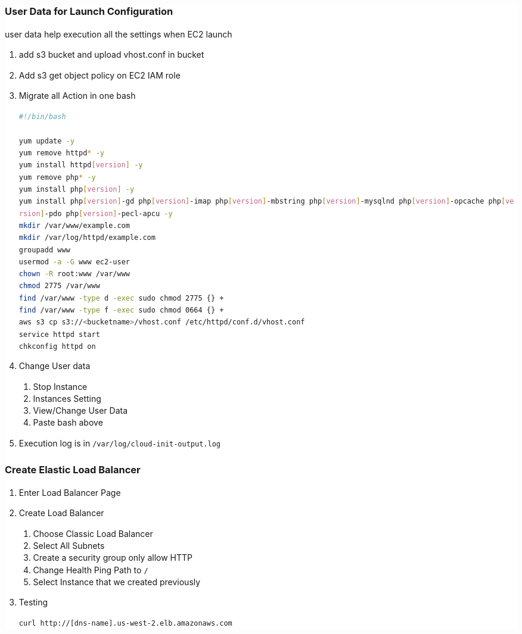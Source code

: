 ### User Data for Launch Configuration

user data help execution all the settings when EC2 launch

1. add s3 bucket and upload vhost.conf in bucket

1. Add s3 get object policy on EC2 IAM role

1. Migrate all Action in one bash

    ```bash
    #!/bin/bash

    yum update -y
    yum remove httpd* -y
    yum install httpd[version] -y
    yum remove php* -y
    yum install php[version] -y
    yum install php[version]-gd php[version]-imap php[version]-mbstring php[version]-mysqlnd php[version]-opcache php[version]-pdo php[version]-pecl-apcu -y
    mkdir /var/www/example.com
    mkdir /var/log/httpd/example.com
    groupadd www
    usermod -a -G www ec2-user
    chown -R root:www /var/www
    chmod 2775 /var/www
    find /var/www -type d -exec sudo chmod 2775 {} +
    find /var/www -type f -exec sudo chmod 0664 {} +
    aws s3 cp s3://<bucketname>/vhost.conf /etc/httpd/conf.d/vhost.conf
    service httpd start
    chkconfig httpd on
    ```

1. Change User data
    1. Stop Instance
    1. Instances Setting
    1. View/Change User Data
    1. Paste bash above

1. Execution log is in `/var/log/cloud-init-output.log`

### Create Elastic Load Balancer

1. Enter Load Balancer Page
1. Create Load Balancer
    1. Choose Classic Load Balancer
    1. Select All Subnets
    1. Create a security group only allow HTTP
    1. Change Health Ping Path to `/`
    1. Select Instance that we created previously
1. Testing

    ```
    curl http://[dns-name].us-west-2.elb.amazonaws.com
    ```
